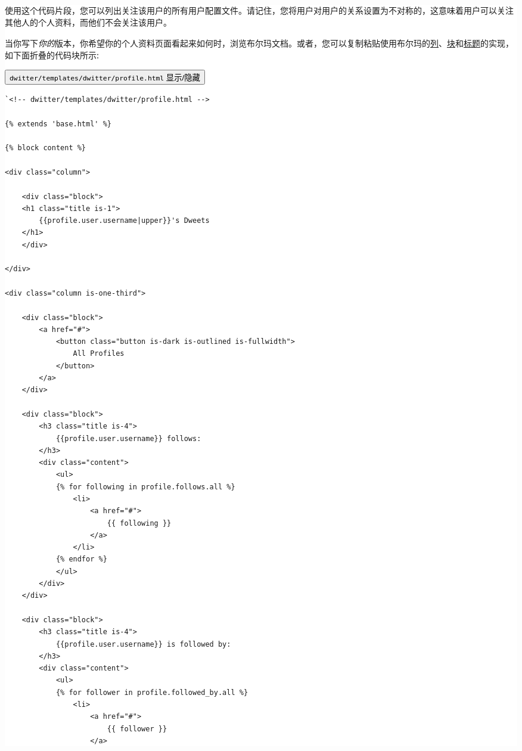 使用这个代码片段，您可以列出关注该用户的所有用户配置文件。请记住，您将用户对用户的关系设置为不对称的，这意味着用户可以关注其他人的个人资料，而他们不会关注该用户。

当你写下*你的*版本，你希望你的个人资料页面看起来如何时，浏览布尔玛文档。或者，您可以复制粘贴使用布尔玛的[列](https://bulma.io/documentation/columns/)、[块](https://bulma.io/documentation/elements/block/)和[标题](https://bulma.io/documentation/elements/title/)的实现，如下面折叠的代码块所示:

<button class="btn w-100" data-toggle="collapse" data-target="#collapse802abc" aria-expanded="false" aria-controls="collapse802abc" markdown="1">`dwitter/templates/dwitter/profile.html` 显示/隐藏</button>

```
`<!-- dwitter/templates/dwitter/profile.html -->

{% extends 'base.html' %}

{% block content %}

<div class="column">

    <div class="block">
    <h1 class="title is-1">
        {{profile.user.username|upper}}'s Dweets
    </h1>
    </div>

</div>

<div class="column is-one-third">

    <div class="block">
        <a href="#">
            <button class="button is-dark is-outlined is-fullwidth">
                All Profiles
            </button>
        </a>
    </div>

    <div class="block">
        <h3 class="title is-4">
            {{profile.user.username}} follows:
        </h3>
        <div class="content">
            <ul>
            {% for following in profile.follows.all %}
                <li>
                    <a href="#">
                        {{ following }}
                    </a>
                </li>
            {% endfor %}
            </ul>
        </div>
    </div>

    <div class="block">
        <h3 class="title is-4">
            {{profile.user.username}} is followed by:
        </h3>
        <div class="content">
            <ul>
            {% for follower in profile.followed_by.all %}
                <li>
                    <a href="#">
                        {{ follower }}
                    </a>
```